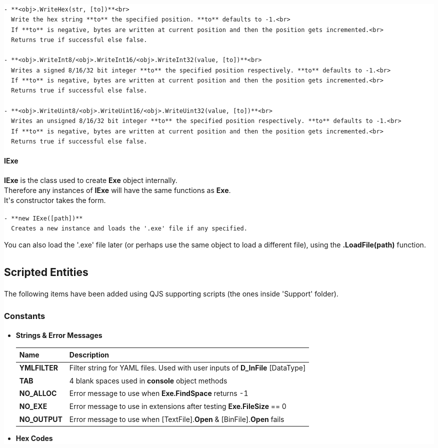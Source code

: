     - **<obj>.WriteHex(str, [to])**<br>
	  Write the hex string **to** the specified position. **to** defaults to -1.<br>
	  If **to** is negative, bytes are written at current position and then the position gets incremented.<br>
	  Returns true if successful else false.
	
	- **<obj>.WriteInt8/<obj>.WriteInt16/<obj>.WriteInt32(value, [to])**<br>
	  Writes a signed 8/16/32 bit integer **to** the specified position respectively. **to** defaults to -1.<br>
	  If **to** is negative, bytes are written at current position and then the position gets incremented.<br>
	  Returns true if successful else false.

	- **<obj>.WriteUint8/<obj>.WriteUint16/<obj>.WriteUint32(value, [to])**<br>
	  Writes an unsigned 8/16/32 bit integer **to** the specified position respectively. **to** defaults to -1.<br>
	  If **to** is negative, bytes are written at current position and then the position gets incremented.<br>
	  Returns true if successful else false.

#### IExe

**IExe** is the class used to create **Exe** object internally.<br>
Therefore any instances of **IExe** will have the same functions as **Exe**.<br>
It's constructor takes the form.

	- **new IExe([path])**
	  Creates a new instance and loads the '.exe' file if any specified.
	  
You can also load the '.exe' file later (or perhaps use the same object to load a different file),
using the **<obj>.LoadFile(path)** function.

## Scripted Entities

The following items have been added using QJS supporting scripts (the ones inside 'Support' folder).

### Constants

- **Strings & Error Messages**

	| Name | Description |
	|---|---|
	| **YMLFILTER** | Filter string for YAML files. Used with user inputs of **D_InFile** [DataType] |
	| **TAB** | 4 blank spaces used in **console** object methods |
	| **NO_ALLOC** | Error message to use when **Exe.FindSpace** returns -1 |
	| **NO_EXE** | Error message to use in extensions after testing **Exe.FileSize** == 0 |
	| **NO_OUTPUT** | Error message to use when [TextFile].**Open** & [BinFile].**Open** fails |

- **Hex Codes**
